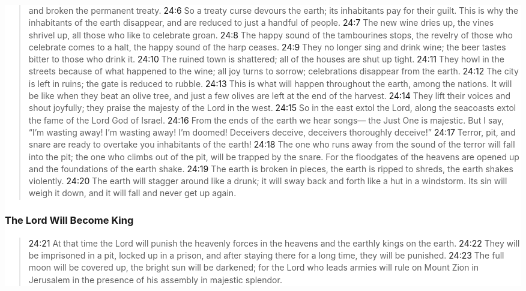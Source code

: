 > and broken the permanent treaty.
> <a name="23:24:6">24:6</a> So a treaty curse devours the earth;
> its inhabitants pay for their guilt.
> This is why the inhabitants of the earth disappear,
> and are reduced to just a handful of people.
> <a name="23:24:7">24:7</a> The new wine dries up,
> the vines shrivel up,
> all those who like to celebrate groan.
> <a name="23:24:8">24:8</a> The happy sound of the tambourines stops,
> the revelry of those who celebrate comes to a halt,
> the happy sound of the harp ceases.
> <a name="23:24:9">24:9</a> They no longer sing and drink wine;
> the beer tastes bitter to those who drink it.
> <a name="23:24:10">24:10</a> The ruined town is shattered;
> all of the houses are shut up tight.
> <a name="23:24:11">24:11</a> They howl in the streets because of what happened to the wine;
> all joy turns to sorrow;
> celebrations disappear from the earth.
> <a name="23:24:12">24:12</a> The city is left in ruins;
> the gate is reduced to rubble.
> <a name="23:24:13">24:13</a> This is what will happen throughout the earth,
> among the nations.
> It will be like when they beat an olive tree,
> and just a few olives are left at the end of the harvest.
> <a name="23:24:14">24:14</a> They lift their voices and shout joyfully;
> they praise the majesty of the Lord in the west.
> <a name="23:24:15">24:15</a> So in the east extol the Lord,
> along the seacoasts extol the fame of the Lord God of Israel.
> <a name="23:24:16">24:16</a> From the ends of the earth we hear songs—
> the Just One is majestic.
> But I say, “I’m wasting away! I’m wasting away! I’m doomed!
> Deceivers deceive, deceivers thoroughly deceive!”
> <a name="23:24:17">24:17</a> Terror, pit, and snare
> are ready to overtake you inhabitants of the earth!
> <a name="23:24:18">24:18</a> The one who runs away from the sound of the terror
> will fall into the pit;
> the one who climbs out of the pit,
> will be trapped by the snare.
> For the floodgates of the heavens are opened up
> and the foundations of the earth shake.
> <a name="23:24:19">24:19</a> The earth is broken in pieces,
> the earth is ripped to shreds,
> the earth shakes violently.
> <a name="23:24:20">24:20</a> The earth will stagger around like a drunk;
> it will sway back and forth like a hut in a windstorm.
> Its sin will weigh it down,
> and it will fall and never get up again.

### The Lord Will Become King

> <a name="23:24:21">24:21</a> At that time the Lord will punish
> the heavenly forces in the heavens
> and the earthly kings on the earth.
> <a name="23:24:22">24:22</a> They will be imprisoned in a pit,
> locked up in a prison,
> and after staying there for a long time, they will be punished.
> <a name="23:24:23">24:23</a> The full moon will be covered up,
> the bright sun will be darkened;
> for the Lord who leads armies will rule
> on Mount Zion in Jerusalem
> in the presence of his assembly in majestic splendor.
